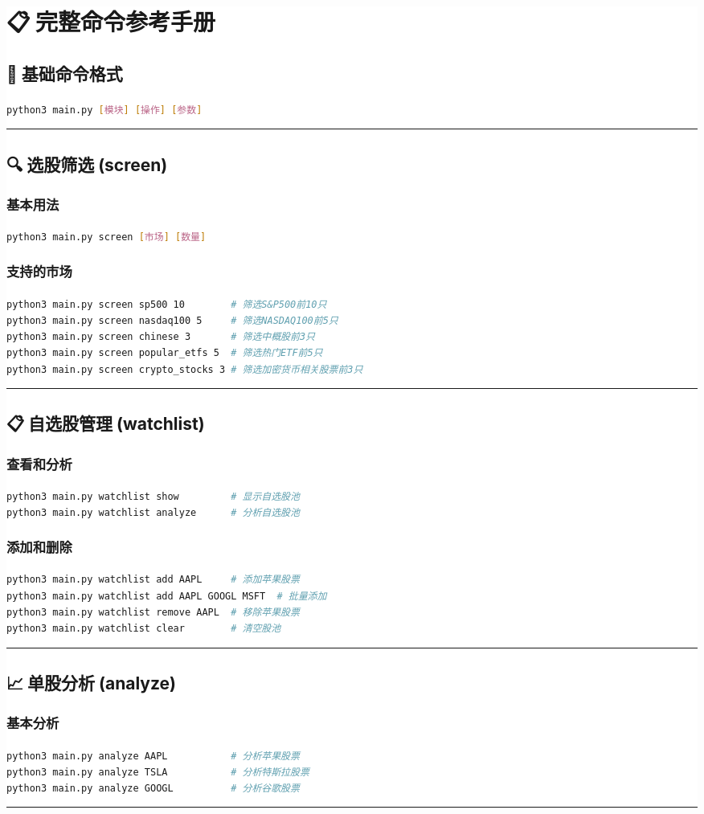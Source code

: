 # 📋 完整命令参考手册

## 🎯 基础命令格式

```bash
python3 main.py [模块] [操作] [参数]
```

---

## 🔍 **选股筛选 (screen)**

### 基本用法
```bash
python3 main.py screen [市场] [数量]
```

### 支持的市场
```bash
python3 main.py screen sp500 10        # 筛选S&P500前10只
python3 main.py screen nasdaq100 5     # 筛选NASDAQ100前5只
python3 main.py screen chinese 3       # 筛选中概股前3只
python3 main.py screen popular_etfs 5  # 筛选热门ETF前5只
python3 main.py screen crypto_stocks 3 # 筛选加密货币相关股票前3只
```

---

## 📋 **自选股管理 (watchlist)**

### 查看和分析
```bash
python3 main.py watchlist show         # 显示自选股池
python3 main.py watchlist analyze      # 分析自选股池
```

### 添加和删除
```bash
python3 main.py watchlist add AAPL     # 添加苹果股票
python3 main.py watchlist add AAPL GOOGL MSFT  # 批量添加
python3 main.py watchlist remove AAPL  # 移除苹果股票
python3 main.py watchlist clear        # 清空股池
```

---

## 📈 **单股分析 (analyze)**

### 基本分析
```bash
python3 main.py analyze AAPL           # 分析苹果股票
python3 main.py analyze TSLA           # 分析特斯拉股票
python3 main.py analyze GOOGL          # 分析谷歌股票
```

---